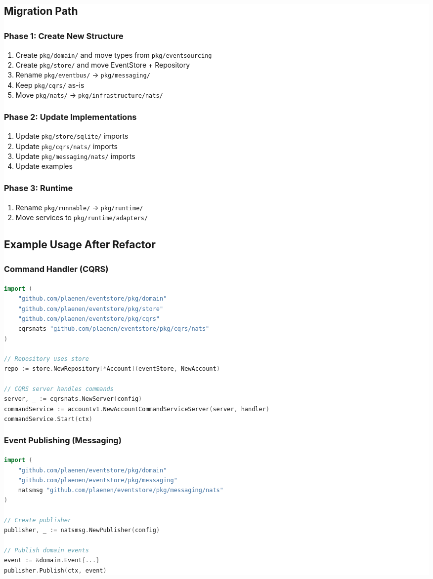## Migration Path

### Phase 1: Create New Structure
1. Create `pkg/domain/` and move types from `pkg/eventsourcing`
2. Create `pkg/store/` and move EventStore + Repository
3. Rename `pkg/eventbus/` → `pkg/messaging/`
4. Keep `pkg/cqrs/` as-is
5. Move `pkg/nats/` → `pkg/infrastructure/nats/`

### Phase 2: Update Implementations
1. Update `pkg/store/sqlite/` imports
2. Update `pkg/cqrs/nats/` imports
3. Update `pkg/messaging/nats/` imports
4. Update examples

### Phase 3: Runtime
1. Rename `pkg/runnable/` → `pkg/runtime/`
2. Move services to `pkg/runtime/adapters/`

## Example Usage After Refactor

### Command Handler (CQRS)
```go
import (
    "github.com/plaenen/eventstore/pkg/domain"
    "github.com/plaenen/eventstore/pkg/store"
    "github.com/plaenen/eventstore/pkg/cqrs"
    cqrsnats "github.com/plaenen/eventstore/pkg/cqrs/nats"
)

// Repository uses store
repo := store.NewRepository[*Account](eventStore, NewAccount)

// CQRS server handles commands
server, _ := cqrsnats.NewServer(config)
commandService := accountv1.NewAccountCommandServiceServer(server, handler)
commandService.Start(ctx)
```

### Event Publishing (Messaging)
```go
import (
    "github.com/plaenen/eventstore/pkg/domain"
    "github.com/plaenen/eventstore/pkg/messaging"
    natsmsg "github.com/plaenen/eventstore/pkg/messaging/nats"
)

// Create publisher
publisher, _ := natsmsg.NewPublisher(config)

// Publish domain events
event := &domain.Event{...}
publisher.Publish(ctx, event)
```
